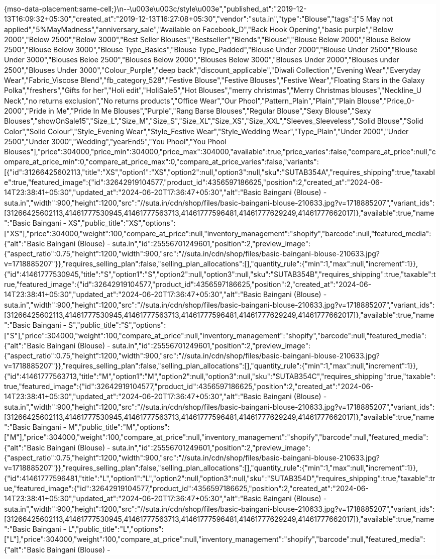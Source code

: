 {mso-data-placement:same-cell;}\n--\u003e\u003c\/style\u003e","published_at":"2019-12-13T16:09:32+05:30","created_at":"2019-12-13T16:27:08+05:30","vendor":"suta.in","type":"Blouse","tags":["5 May not applied","5%MayMadness","anniversary_sale","Available on Facebook_D","Back Hook Opening","basic purple","Below 2000","Below 2500","Below 3000","Best Seller Blouses","Bestseller","Blends","Blouse","Blouse Below 2000","Blouse Below 2500","Blouse Below 3000","Blouse Type_Basics","Blouse Type_Padded","Blouse Under 2000","Blouse Under 2500","Blouse Under 3000","Blouses Beloe 2500","Blouses Below 2000","Blouses Below 3000","Blouses Under 2000","Blouses under 2500","Blouses Under 3000","Colour_Purple","deep back","discount_applicable","Diwali Collection","Evening Wear","Everyday Wear","Fabric_Viscose Blend","fb_category_528","Festive Blouse","Festive Blouses","Festive Wear","Floating Stars in the Galaxy Polka","freshers","Gifts for her","Holi edit","HoliSale5","Hot Blouses","merry christmas","Merry Christmas blouses","Neckline_U Neck","no returns exclusion","No returns products","Office Wear","Our Phool","Pattern_Plain","Plain","Plain Blouse","Price_0-2000","Pride in Me","Pride In Me Blouses","Purple","Rang Barse Blouses","Regular Blouse","Sexy Blouse","Sexy Blouses","showOnSale15","Size_L","Size_M","Size_S","Size_XL","Size_XS","Size_XXL","Sleeves_Sleeveless","Solid Blouse","Solid Color","Solid Colour","Style_Evening Wear","Style_Festive Wear","Style_Wedding Wear","Type_Plain","Under 2000","Under 2500","Under 3000","Wedding","yearEnd5","You Phool","You Phool Blouses"],"price":304000,"price_min":304000,"price_max":304000,"available":true,"price_varies":false,"compare_at_price":null,"compare_at_price_min":0,"compare_at_price_max":0,"compare_at_price_varies":false,"variants":[{"id":31266425602113,"title":"XS","option1":"XS","option2":null,"option3":null,"sku":"SUTAB354A","requires_shipping":true,"taxable":true,"featured_image":{"id":32642919104577,"product_id":4356597186625,"position":2,"created_at":"2024-06-14T23:38:41+05:30","updated_at":"2024-06-20T17:36:47+05:30","alt":"Basic Baingani (Blouse) - suta.in","width":900,"height":1200,"src":"\/\/suta.in\/cdn\/shop\/files\/basic-baingani-blouse-210633.jpg?v=1718885207","variant_ids":[31266425602113,41461777530945,41461777563713,41461777596481,41461777629249,41461777662017]},"available":true,"name":"Basic Baingani - XS","public_title":"XS","options":["XS"],"price":304000,"weight":100,"compare_at_price":null,"inventory_management":"shopify","barcode":null,"featured_media":{"alt":"Basic Baingani (Blouse) - suta.in","id":25556701249601,"position":2,"preview_image":{"aspect_ratio":0.75,"height":1200,"width":900,"src":"\/\/suta.in\/cdn\/shop\/files\/basic-baingani-blouse-210633.jpg?v=1718885207"}},"requires_selling_plan":false,"selling_plan_allocations":[],"quantity_rule":{"min":1,"max":null,"increment":1}},{"id":41461777530945,"title":"S","option1":"S","option2":null,"option3":null,"sku":"SUTAB354B","requires_shipping":true,"taxable":true,"featured_image":{"id":32642919104577,"product_id":4356597186625,"position":2,"created_at":"2024-06-14T23:38:41+05:30","updated_at":"2024-06-20T17:36:47+05:30","alt":"Basic Baingani (Blouse) - suta.in","width":900,"height":1200,"src":"\/\/suta.in\/cdn\/shop\/files\/basic-baingani-blouse-210633.jpg?v=1718885207","variant_ids":[31266425602113,41461777530945,41461777563713,41461777596481,41461777629249,41461777662017]},"available":true,"name":"Basic Baingani - S","public_title":"S","options":["S"],"price":304000,"weight":100,"compare_at_price":null,"inventory_management":"shopify","barcode":null,"featured_media":{"alt":"Basic Baingani (Blouse) - suta.in","id":25556701249601,"position":2,"preview_image":{"aspect_ratio":0.75,"height":1200,"width":900,"src":"\/\/suta.in\/cdn\/shop\/files\/basic-baingani-blouse-210633.jpg?v=1718885207"}},"requires_selling_plan":false,"selling_plan_allocations":[],"quantity_rule":{"min":1,"max":null,"increment":1}},{"id":41461777563713,"title":"M","option1":"M","option2":null,"option3":null,"sku":"SUTAB354C","requires_shipping":true,"taxable":true,"featured_image":{"id":32642919104577,"product_id":4356597186625,"position":2,"created_at":"2024-06-14T23:38:41+05:30","updated_at":"2024-06-20T17:36:47+05:30","alt":"Basic Baingani (Blouse) - suta.in","width":900,"height":1200,"src":"\/\/suta.in\/cdn\/shop\/files\/basic-baingani-blouse-210633.jpg?v=1718885207","variant_ids":[31266425602113,41461777530945,41461777563713,41461777596481,41461777629249,41461777662017]},"available":true,"name":"Basic Baingani - M","public_title":"M","options":["M"],"price":304000,"weight":100,"compare_at_price":null,"inventory_management":"shopify","barcode":null,"featured_media":{"alt":"Basic Baingani (Blouse) - suta.in","id":25556701249601,"position":2,"preview_image":{"aspect_ratio":0.75,"height":1200,"width":900,"src":"\/\/suta.in\/cdn\/shop\/files\/basic-baingani-blouse-210633.jpg?v=1718885207"}},"requires_selling_plan":false,"selling_plan_allocations":[],"quantity_rule":{"min":1,"max":null,"increment":1}},{"id":41461777596481,"title":"L","option1":"L","option2":null,"option3":null,"sku":"SUTAB354D","requires_shipping":true,"taxable":true,"featured_image":{"id":32642919104577,"product_id":4356597186625,"position":2,"created_at":"2024-06-14T23:38:41+05:30","updated_at":"2024-06-20T17:36:47+05:30","alt":"Basic Baingani (Blouse) - suta.in","width":900,"height":1200,"src":"\/\/suta.in\/cdn\/shop\/files\/basic-baingani-blouse-210633.jpg?v=1718885207","variant_ids":[31266425602113,41461777530945,41461777563713,41461777596481,41461777629249,41461777662017]},"available":true,"name":"Basic Baingani - L","public_title":"L","options":["L"],"price":304000,"weight":100,"compare_at_price":null,"inventory_management":"shopify","barcode":null,"featured_media":{"alt":"Basic Baingani (Blouse) -
